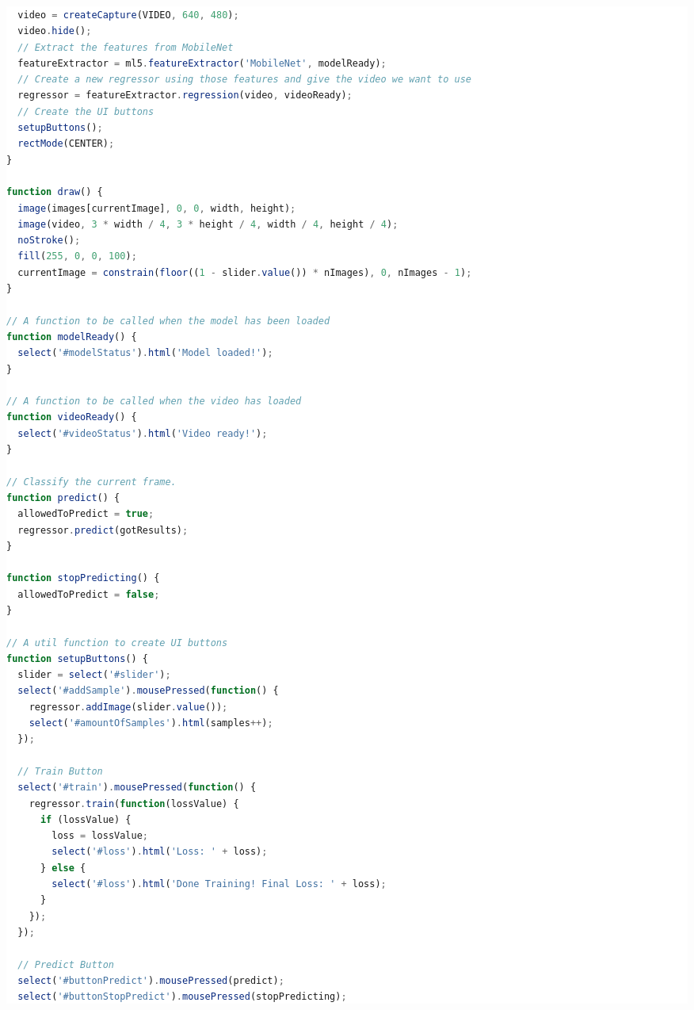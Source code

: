 ```javascript
  video = createCapture(VIDEO, 640, 480);
  video.hide();
  // Extract the features from MobileNet
  featureExtractor = ml5.featureExtractor('MobileNet', modelReady);
  // Create a new regressor using those features and give the video we want to use
  regressor = featureExtractor.regression(video, videoReady);
  // Create the UI buttons
  setupButtons();
  rectMode(CENTER);
}

function draw() {
  image(images[currentImage], 0, 0, width, height);
  image(video, 3 * width / 4, 3 * height / 4, width / 4, height / 4);
  noStroke();
  fill(255, 0, 0, 100);
  currentImage = constrain(floor((1 - slider.value()) * nImages), 0, nImages - 1);
}

// A function to be called when the model has been loaded
function modelReady() {
  select('#modelStatus').html('Model loaded!');
}

// A function to be called when the video has loaded
function videoReady() {
  select('#videoStatus').html('Video ready!');
}

// Classify the current frame.
function predict() {
  allowedToPredict = true;
  regressor.predict(gotResults);
}

function stopPredicting() {
  allowedToPredict = false;
}

// A util function to create UI buttons
function setupButtons() {
  slider = select('#slider');
  select('#addSample').mousePressed(function() {
    regressor.addImage(slider.value());
    select('#amountOfSamples').html(samples++);
  });

  // Train Button
  select('#train').mousePressed(function() {
    regressor.train(function(lossValue) {
      if (lossValue) {
        loss = lossValue;
        select('#loss').html('Loss: ' + loss);
      } else {
        select('#loss').html('Done Training! Final Loss: ' + loss);
      }
    });
  });

  // Predict Button
  select('#buttonPredict').mousePressed(predict);
  select('#buttonStopPredict').mousePressed(stopPredicting);

```